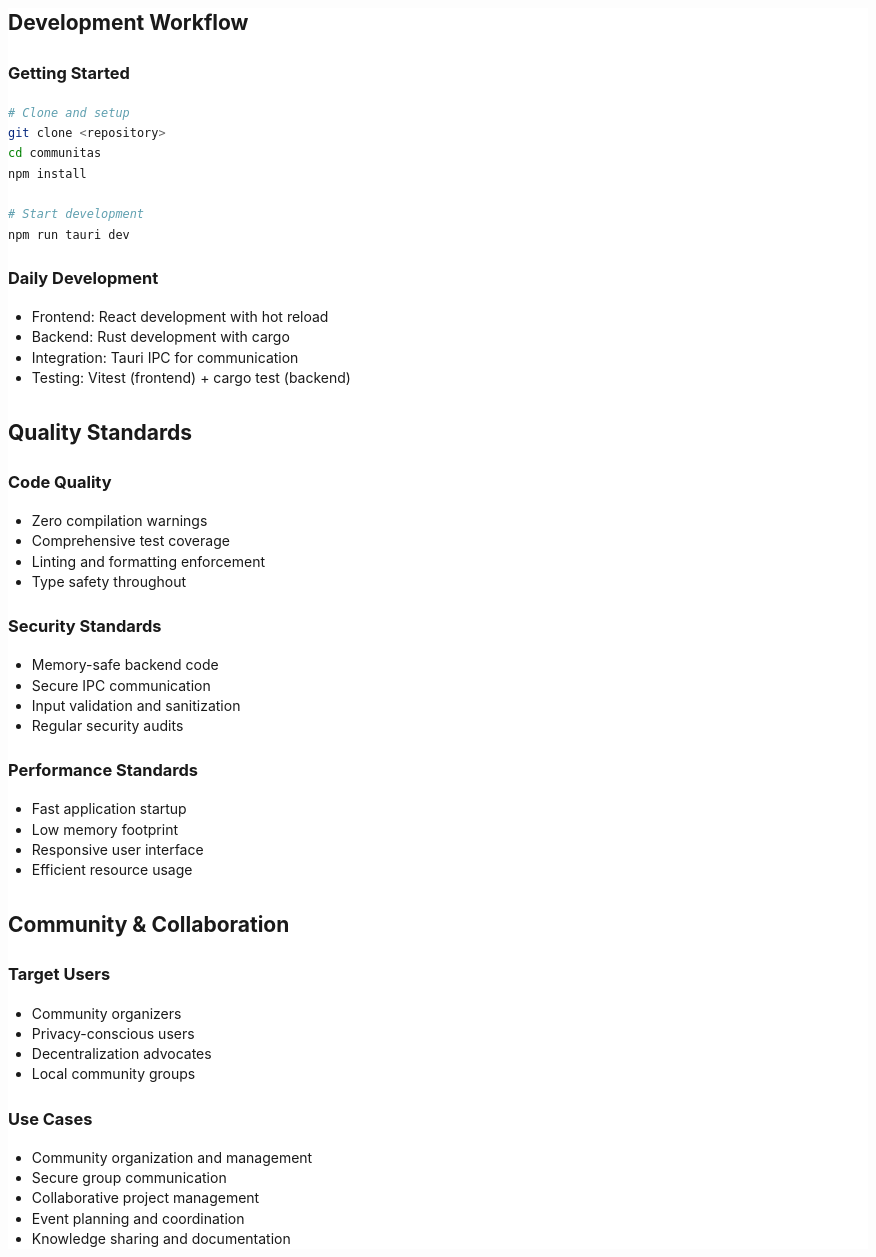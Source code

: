 ## Development Workflow

### Getting Started
```bash
# Clone and setup
git clone <repository>
cd communitas
npm install

# Start development
npm run tauri dev
```

### Daily Development
- Frontend: React development with hot reload
- Backend: Rust development with cargo
- Integration: Tauri IPC for communication
- Testing: Vitest (frontend) + cargo test (backend)

## Quality Standards

### Code Quality
- Zero compilation warnings
- Comprehensive test coverage
- Linting and formatting enforcement
- Type safety throughout

### Security Standards
- Memory-safe backend code
- Secure IPC communication
- Input validation and sanitization
- Regular security audits

### Performance Standards
- Fast application startup
- Low memory footprint
- Responsive user interface
- Efficient resource usage

## Community & Collaboration

### Target Users
- Community organizers
- Privacy-conscious users
- Decentralization advocates
- Local community groups

### Use Cases
- Community organization and management
- Secure group communication
- Collaborative project management
- Event planning and coordination
- Knowledge sharing and documentation

